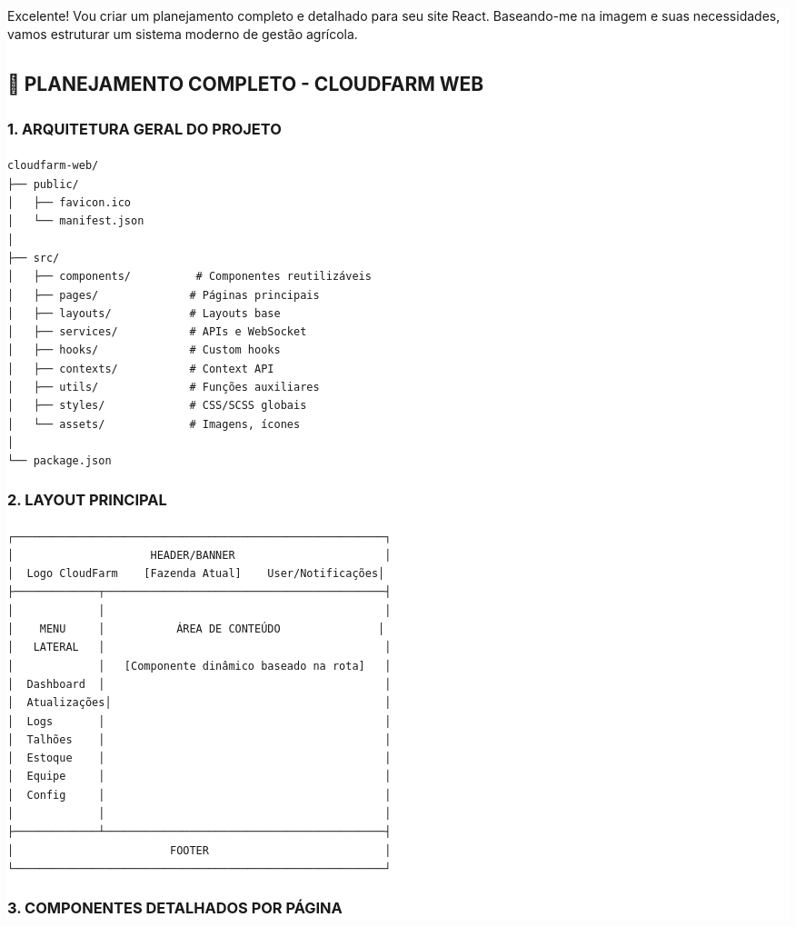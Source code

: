 Excelente! Vou criar um planejamento completo e detalhado para seu site React. Baseando-me na imagem e suas necessidades, vamos estruturar um sistema moderno de gestão agrícola.

## **🌾 PLANEJAMENTO COMPLETO - CLOUDFARM WEB**

### **1. ARQUITETURA GERAL DO PROJETO**

```
cloudfarm-web/
├── public/
│   ├── favicon.ico
│   └── manifest.json
│
├── src/
│   ├── components/          # Componentes reutilizáveis
│   ├── pages/              # Páginas principais
│   ├── layouts/            # Layouts base
│   ├── services/           # APIs e WebSocket
│   ├── hooks/              # Custom hooks
│   ├── contexts/           # Context API
│   ├── utils/              # Funções auxiliares
│   ├── styles/             # CSS/SCSS globais
│   └── assets/             # Imagens, ícones
│
└── package.json
```

### **2. LAYOUT PRINCIPAL**

```
┌─────────────────────────────────────────────────────────┐
│                     HEADER/BANNER                       │
│  Logo CloudFarm    [Fazenda Atual]    User/Notificações│
├─────────────┬───────────────────────────────────────────┤
│             │                                           │
│    MENU     │           ÁREA DE CONTEÚDO               │
│   LATERAL   │                                           │
│             │   [Componente dinâmico baseado na rota]   │
│  Dashboard  │                                           │
│  Atualizações│                                          │
│  Logs       │                                           │
│  Talhões    │                                           │
│  Estoque    │                                           │
│  Equipe     │                                           │
│  Config     │                                           │
│             │                                           │
├─────────────┴───────────────────────────────────────────┤
│                        FOOTER                           │
└─────────────────────────────────────────────────────────┘
```

### **3. COMPONENTES DETALHADOS POR PÁGINA**
